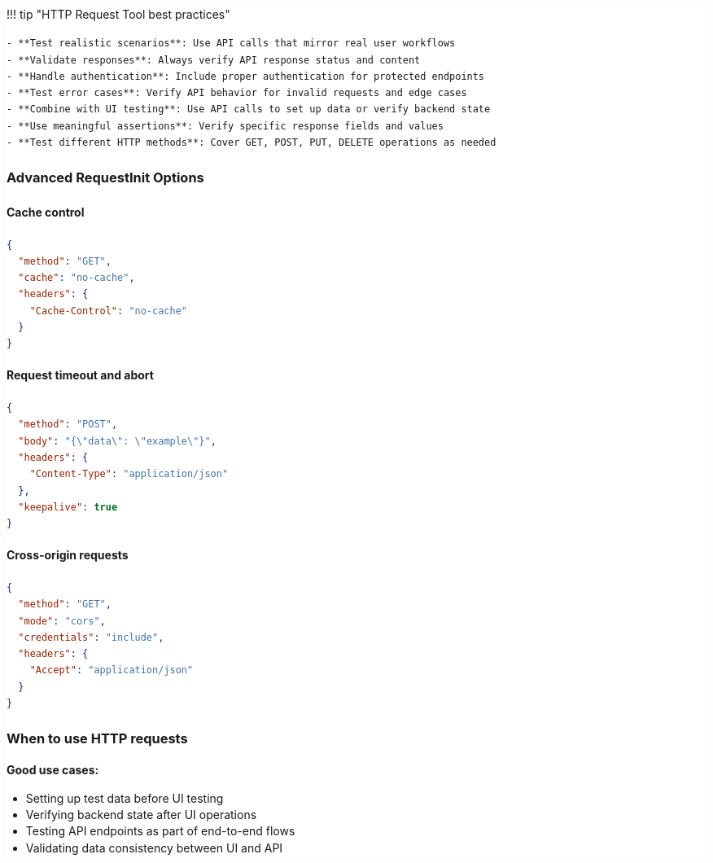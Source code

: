 !!! tip "HTTP Request Tool best practices"

    - **Test realistic scenarios**: Use API calls that mirror real user workflows
    - **Validate responses**: Always verify API response status and content
    - **Handle authentication**: Include proper authentication for protected endpoints
    - **Test error cases**: Verify API behavior for invalid requests and edge cases
    - **Combine with UI testing**: Use API calls to set up data or verify backend state
    - **Use meaningful assertions**: Verify specific response fields and values
    - **Test different HTTP methods**: Cover GET, POST, PUT, DELETE operations as needed

### Advanced RequestInit Options

#### Cache control
```json
{
  "method": "GET",
  "cache": "no-cache",
  "headers": {
    "Cache-Control": "no-cache"
  }
}
```

#### Request timeout and abort
```json
{
  "method": "POST",
  "body": "{\"data\": \"example\"}",
  "headers": {
    "Content-Type": "application/json"
  },
  "keepalive": true
}
```

#### Cross-origin requests
```json
{
  "method": "GET",
  "mode": "cors",
  "credentials": "include",
  "headers": {
    "Accept": "application/json"
  }
}
```

### When to use HTTP requests

**Good use cases:**
- Setting up test data before UI testing
- Verifying backend state after UI operations
- Testing API endpoints as part of end-to-end flows
- Validating data consistency between UI and API
